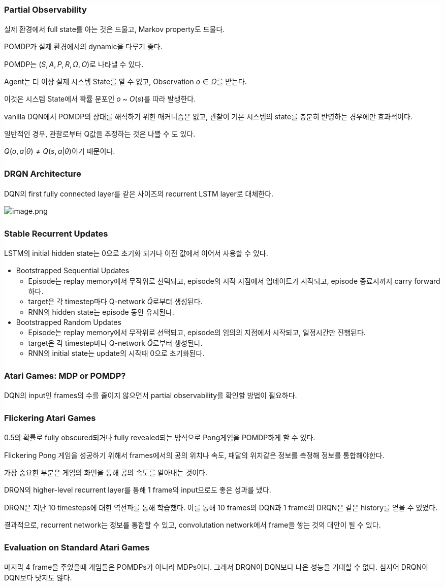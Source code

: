 ### Partial Observability

실제 환경에서 full state를 아는 것은 드물고, Markov property도 드물다.

POMDP가 실제 환경에서의 dynamic을 다루기 좋다.

POMDP는 $(S, A, P, R, \Omega, O)$로 나타낼 수 있다.

Agent는 더 이상 실제 시스템 State를 알 수 없고, Observation $o \in \Omega$를 받는다.

이것은 시스템 State에서 확률 분포인 $o$ ~ $O(s)$를 따라 발생한다.

vanilla DQN에서 POMDP의 상태를 해석하기 위한 매커니즘은 없고,  관찰이 기본 시스템의 state를 충분히 반영하는 경우에만 효과적이다.

일반적인 경우, 관찰로부터 Q값을 추정하는 것은 나쁠 수 도 있다.

$Q(o, a|\theta) \ne Q(s,a|\theta)$이기 때문이다. 

### DRQN Architecture

DQN의 first fully connected layer를 같은 사이즈의 recurrent LSTM layer로 대체한다.

![image.png](attachment:5bc57de8-84a7-40bb-ba90-37aa153c27b2:image.png)

### Stable Recurrent Updates

LSTM의 initial hidden state는 0으로 초기화 되거나 이전 값에서 이어서 사용할 수 있다.

- Bootstrapped Sequential Updates
    - Episode는 replay memory에서 무작위로 선택되고, episode의 시작 지점에서 업데이트가 시작되고, episode 종료시까지 carry forward하다.
    - target은 각 timestep마다 Q-network $\hat{Q}$로부터 생성된다.
    - RNN의 hidden state는 episode 동안 유지된다.
- Bootstrapped Random Updates
    - Episode는 replay memory에서 무작위로 선택되고, episode의 임의의 지점에서 시작되고, 일정시간만 진행된다.
    - target은 각 timestep마다 Q-network $\hat{Q}$로부터 생성된다.
    - RNN의 initial state는 update의 시작때 0으로 초기화된다.

### Atari Games: MDP or POMDP?

DQN의 input인 frames의 수를 줄이지 않으면서 partial observability를 확인할 방법이 필요하다.

### Flickering Atari Games

0.5의 확률로 fully obscured되거나 fully revealed되는 방식으로 Pong게임을 POMDP하게 할 수 있다.

Flickering Pong 게임을 성공하기 위해서 frames에서의 공의 위치나 속도, 패달의 위치같은 정보를 측정해 정보를 통합해야한다.

가장 중요한 부분은 게임의 화면을 통해 공의 속도를 알아내는 것이다.

DRQN의 higher-level recurrent layer를 통해 1 frame의 input으로도 좋은 성과를 냈다.

DRQN은 지난 10 timesteps에 대한 역전파를 통해 학습했다. 이를 통해 10 frames의 DQN과 1 frame의 DRQN은 같은 history를 얻을 수 있었다.

결과적으로, recurrent network는 정보를 통합할 수 있고, convolutation network에서 frame을 쌓는 것의 대안이 될 수 있다.

### Evaluation on Standard Atari Games

마지막 4 frame을 주었을때 게임들은 POMDPs가 아니라 MDPs이다. 그래서 DRQN이 DQN보다 나은 성능을 기대할 수 없다. 심지어 DRQN이 DQN보다 낫지도 않다.
